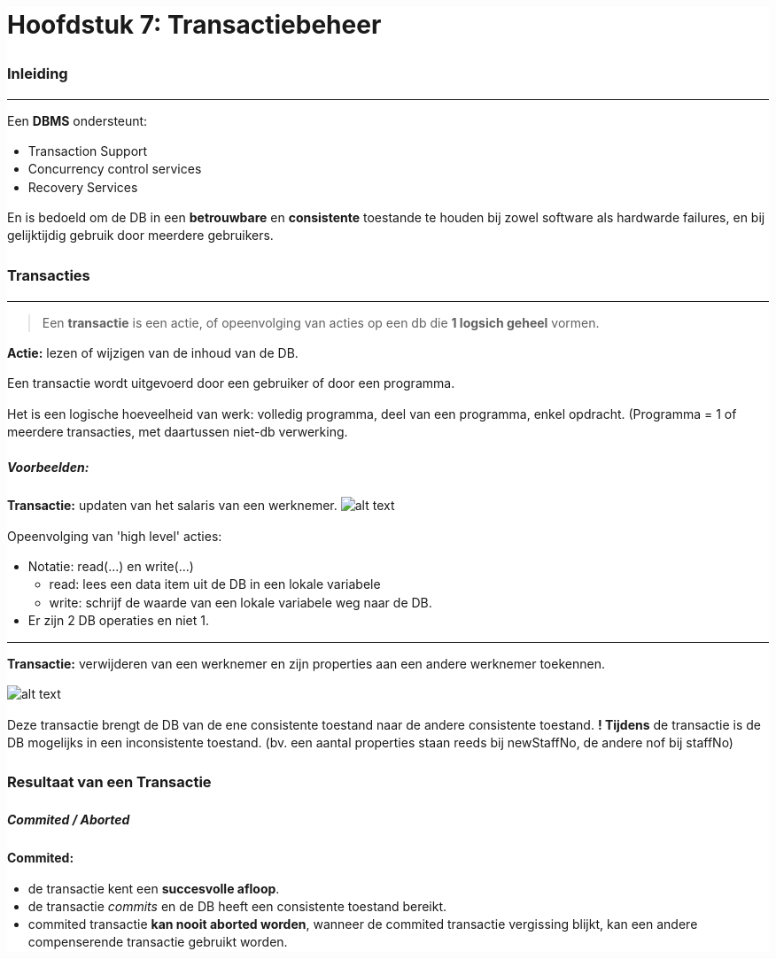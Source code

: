 # Hoofdstuk 7: Transactiebeheer
### Inleiding
---
Een **DBMS** ondersteunt:
* Transaction Support
* Concurrency control services
* Recovery Services

En is bedoeld om de DB in een **betrouwbare** en **consistente** toestande te houden bij zowel software als hardwarde failures, en bij gelijktijdig gebruik door meerdere gebruikers.

### Transacties
---
> Een **transactie** is een actie, of opeenvolging van acties op een db die **1 logsich geheel** vormen.

**Actie:** lezen of wijzigen van de inhoud van de DB.

Een transactie wordt uitgevoerd door een gebruiker of door een programma.

Het is een logische hoeveelheid van werk: volledig programma, deel van een programma, enkel opdracht. (Programma = 1 of meerdere transacties, met daartussen niet-db verwerking.

##### Voorbeelden: 
**Transactie:** updaten van het salaris van een werknemer.
![alt text](http://puu.sh/poRut/2310b75d44.png "Voorbeeld read/write")

Opeenvolging van 'high level' acties: 
* Notatie: read(...) en write(...)
    * read: lees een data item uit de DB in een lokale variabele
    * write: schrijf de waarde van een lokale variabele weg naar de DB.
* Er zijn 2 DB operaties en niet 1. 
---

**Transactie:** verwijderen van een werknemer en zijn properties aan een andere werknemer toekennen.

![alt text](http://puu.sh/poREW/a34962c08e.png "Voorbeeld verwijderen")

Deze transactie brengt de DB van de ene consistente toestand naar de andere consistente toestand. **! Tijdens** de transactie is de DB mogelijks in een inconsistente toestand.  (bv. een aantal properties staan reeds bij newStaffNo, de andere nof bij staffNo)

### Resultaat van een Transactie
##### Commited / Aborted
**Commited:**  
* de transactie kent een **succesvolle afloop**.  
* de transactie *commits* en de DB heeft een consistente toestand bereikt.
* commited transactie **kan nooit aborted worden**, wanneer de commited transactie vergissing blijkt, kan een andere compenserende transactie gebruikt worden.
